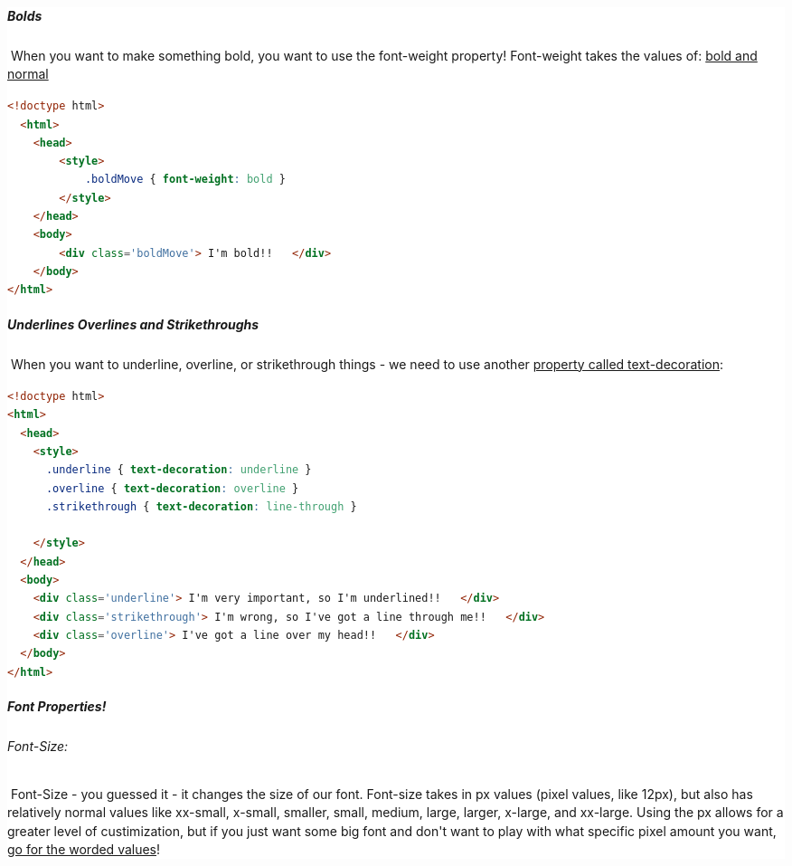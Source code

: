 

##### Bolds

​    When you want to make something bold, you want to use the font-weight property! Font-weight takes the values of: [bold and normal](https://codepen.io/bdpastl/pen/ZZbExP?editors=1000)

```html
<!doctype html>
  <html>
    <head>
        <style>
            .boldMove { font-weight: bold }
        </style>
    </head>
    <body>
        <div class='boldMove'> I'm bold!!   </div>
    </body>
</html>

```



##### Underlines Overlines and Strikethroughs

​    When you want to underline, overline, or strikethrough things - we need to use another [property called text-decoration](https://codepen.io/bdpastl/pen/gyaOzx?editors=1000): 

```html
<!doctype html>
<html>
  <head>
    <style>
      .underline { text-decoration: underline }
      .overline { text-decoration: overline }
      .strikethrough { text-decoration: line-through }

    </style>
  </head>
  <body>
    <div class='underline'> I'm very important, so I'm underlined!!   </div>
    <div class='strikethrough'> I'm wrong, so I've got a line through me!!   </div>
    <div class='overline'> I've got a line over my head!!   </div>
  </body>
</html>
```



##### Font Properties!

###### Font-Size: 

​	    Font-Size - you guessed it - it changes the size of our font. Font-size takes in px values (pixel values, like 12px), but also has relatively normal values like xx-small, x-small, smaller, small, medium, large, larger, x-large, and xx-large. Using the px allows for a greater level of custimization, but if you just want some big font and don't want to play with what specific pixel amount you want, [go for the worded values](https://codepen.io/bdpastl/pen/VNvwdK?editors=1000)! 

